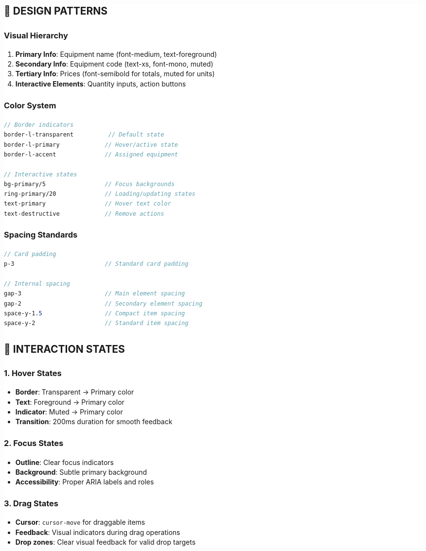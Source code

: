 ## 🎨 **DESIGN PATTERNS**

### **Visual Hierarchy**
1. **Primary Info**: Equipment name (font-medium, text-foreground)
2. **Secondary Info**: Equipment code (text-xs, font-mono, muted)
3. **Tertiary Info**: Prices (font-semibold for totals, muted for units)
4. **Interactive Elements**: Quantity inputs, action buttons

### **Color System**
```scss
// Border indicators
border-l-transparent          // Default state
border-l-primary             // Hover/active state  
border-l-accent              // Assigned equipment

// Interactive states
bg-primary/5                 // Focus backgrounds
ring-primary/20              // Loading/updating states
text-primary                 // Hover text color
text-destructive             // Remove actions
```

### **Spacing Standards**
```scss
// Card padding
p-3                          // Standard card padding

// Internal spacing  
gap-3                        // Main element spacing
gap-2                        // Secondary element spacing
space-y-1.5                  // Compact item spacing
space-y-2                    // Standard item spacing
```

## 🔄 **INTERACTION STATES**

### **1. Hover States**
- **Border**: Transparent → Primary color
- **Text**: Foreground → Primary color  
- **Indicator**: Muted → Primary color
- **Transition**: 200ms duration for smooth feedback

### **2. Focus States**
- **Outline**: Clear focus indicators
- **Background**: Subtle primary background
- **Accessibility**: Proper ARIA labels and roles

### **3. Drag States**
- **Cursor**: `cursor-move` for draggable items
- **Feedback**: Visual indicators during drag operations
- **Drop zones**: Clear visual feedback for valid drop targets
